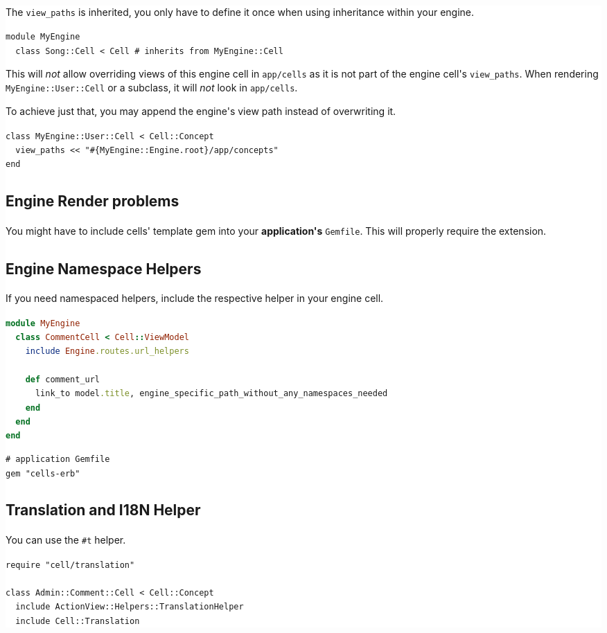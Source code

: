 
The `view_paths` is inherited, you only have to define it once when using inheritance within your engine.


	module MyEngine
	  class Song::Cell < Cell # inherits from MyEngine::Cell


This will _not_ allow overriding views of this engine cell in `app/cells` as it is not part of the engine cell's `view_paths`. When rendering `MyEngine::User::Cell` or a subclass, it will _not_ look in `app/cells`.

To achieve just that, you may append the engine's view path instead of overwriting it.


	class MyEngine::User::Cell < Cell::Concept
	  view_paths << "#{MyEngine::Engine.root}/app/concepts"
	end


## Engine Render problems

You might have to include cells' template gem into your **application's** `Gemfile`. This will properly require the extension.

## Engine Namespace Helpers

If you need namespaced helpers, include the respective helper in your engine cell.

```ruby
module MyEngine
  class CommentCell < Cell::ViewModel
    include Engine.routes.url_helpers

    def comment_url
      link_to model.title, engine_specific_path_without_any_namespaces_needed
    end
  end
end
```


	# application Gemfile
	gem "cells-erb"

## Translation and I18N Helper

You can use the `#t` helper.


	require "cell/translation"

	class Admin::Comment::Cell < Cell::Concept
	  include ActionView::Helpers::TranslationHelper
	  include Cell::Translation
